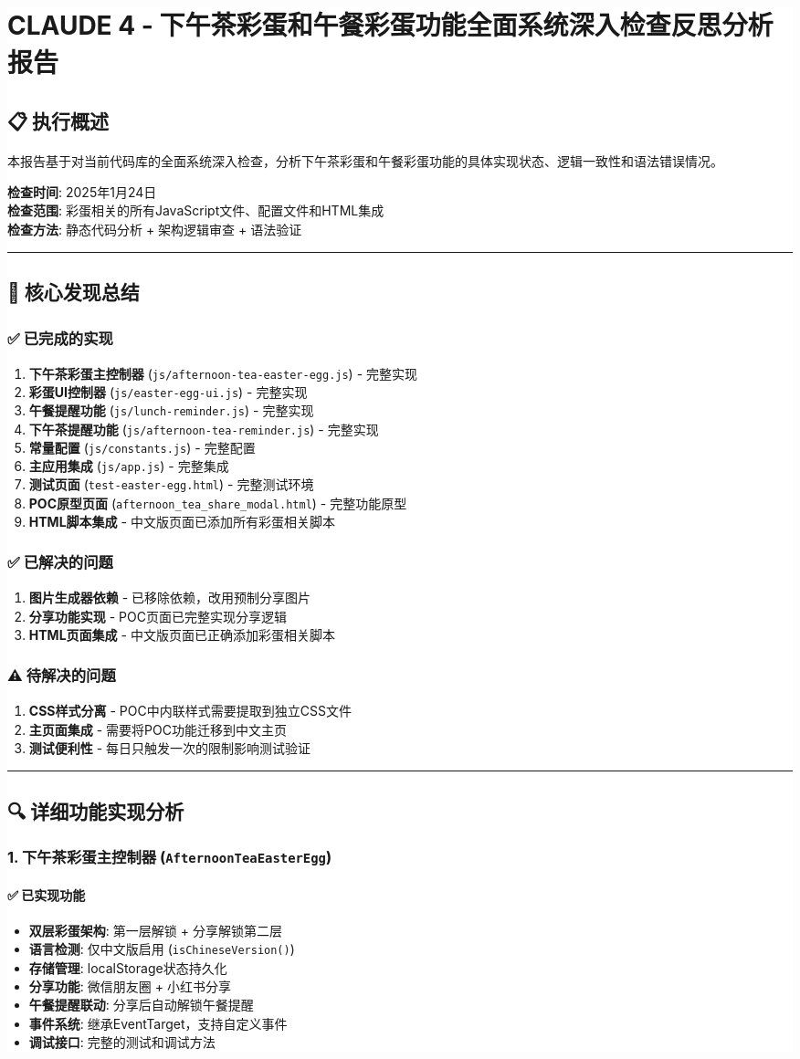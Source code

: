 # CLAUDE 4 - 下午茶彩蛋和午餐彩蛋功能全面系统深入检查反思分析报告

## 📋 执行概述

本报告基于对当前代码库的全面系统深入检查，分析下午茶彩蛋和午餐彩蛋功能的具体实现状态、逻辑一致性和语法错误情况。

**检查时间**: 2025年1月24日  
**检查范围**: 彩蛋相关的所有JavaScript文件、配置文件和HTML集成  
**检查方法**: 静态代码分析 + 架构逻辑审查 + 语法验证

---

## 🎯 核心发现总结

### ✅ 已完成的实现
1. **下午茶彩蛋主控制器** (`js/afternoon-tea-easter-egg.js`) - 完整实现
2. **彩蛋UI控制器** (`js/easter-egg-ui.js`) - 完整实现  
3. **午餐提醒功能** (`js/lunch-reminder.js`) - 完整实现
4. **下午茶提醒功能** (`js/afternoon-tea-reminder.js`) - 完整实现
5. **常量配置** (`js/constants.js`) - 完整配置
6. **主应用集成** (`js/app.js`) - 完整集成
7. **测试页面** (`test-easter-egg.html`) - 完整测试环境
8. **POC原型页面** (`afternoon_tea_share_modal.html`) - 完整功能原型
9. **HTML脚本集成** - 中文版页面已添加所有彩蛋相关脚本

### ✅ 已解决的问题
1. **图片生成器依赖** - 已移除依赖，改用预制分享图片
2. **分享功能实现** - POC页面已完整实现分享逻辑
3. **HTML页面集成** - 中文版页面已正确添加彩蛋相关脚本

### ⚠️ 待解决的问题
1. **CSS样式分离** - POC中内联样式需要提取到独立CSS文件
2. **主页面集成** - 需要将POC功能迁移到中文主页
3. **测试便利性** - 每日只触发一次的限制影响测试验证

---

## 🔍 详细功能实现分析

### 1. 下午茶彩蛋主控制器 (`AfternoonTeaEasterEgg`)

#### ✅ 已实现功能
- **双层彩蛋架构**: 第一层解锁 + 分享解锁第二层
- **语言检测**: 仅中文版启用 (`isChineseVersion()`)
- **存储管理**: localStorage状态持久化
- **分享功能**: 微信朋友圈 + 小红书分享
- **午餐提醒联动**: 分享后自动解锁午餐提醒
- **事件系统**: 继承EventTarget，支持自定义事件
- **调试接口**: 完整的测试和调试方法
